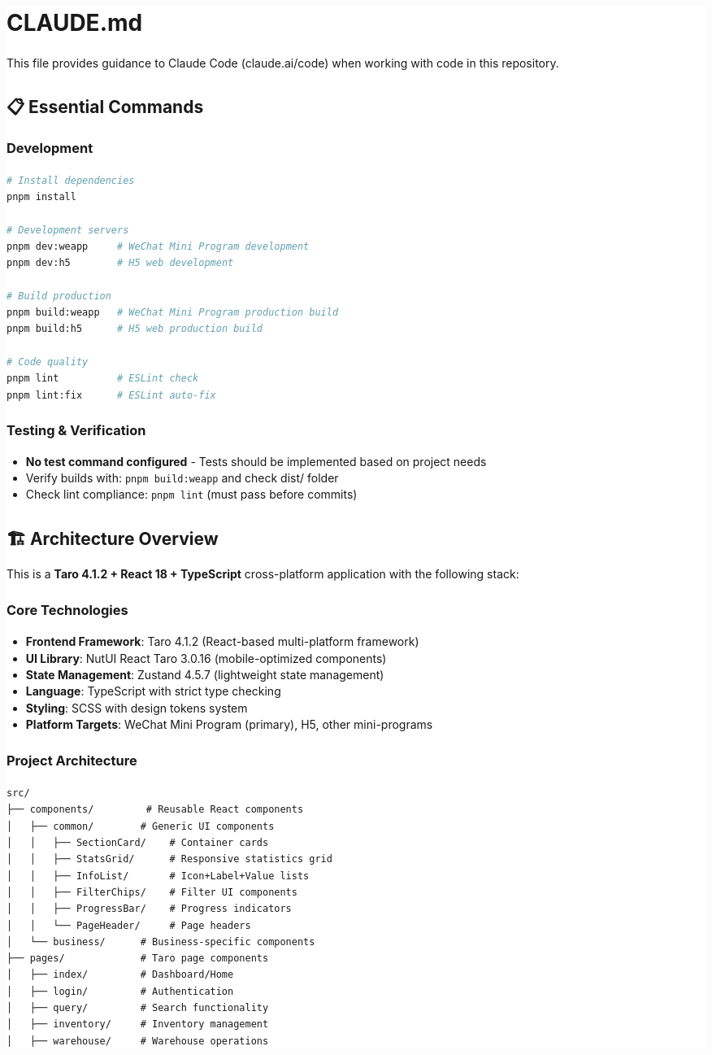 # CLAUDE.md

This file provides guidance to Claude Code (claude.ai/code) when working with code in this repository.

## 📋 Essential Commands

### Development
```bash
# Install dependencies
pnpm install

# Development servers
pnpm dev:weapp     # WeChat Mini Program development
pnpm dev:h5        # H5 web development

# Build production
pnpm build:weapp   # WeChat Mini Program production build
pnpm build:h5      # H5 web production build

# Code quality
pnpm lint          # ESLint check
pnpm lint:fix      # ESLint auto-fix
```

### Testing & Verification
- **No test command configured** - Tests should be implemented based on project needs
- Verify builds with: `pnpm build:weapp` and check dist/ folder
- Check lint compliance: `pnpm lint` (must pass before commits)

## 🏗️ Architecture Overview

This is a **Taro 4.1.2 + React 18 + TypeScript** cross-platform application with the following stack:

### Core Technologies
- **Frontend Framework**: Taro 4.1.2 (React-based multi-platform framework)
- **UI Library**: NutUI React Taro 3.0.16 (mobile-optimized components)
- **State Management**: Zustand 4.5.7 (lightweight state management)
- **Language**: TypeScript with strict type checking
- **Styling**: SCSS with design tokens system
- **Platform Targets**: WeChat Mini Program (primary), H5, other mini-programs

### Project Architecture

```
src/
├── components/         # Reusable React components
│   ├── common/        # Generic UI components
│   │   ├── SectionCard/    # Container cards
│   │   ├── StatsGrid/      # Responsive statistics grid
│   │   ├── InfoList/       # Icon+Label+Value lists
│   │   ├── FilterChips/    # Filter UI components
│   │   ├── ProgressBar/    # Progress indicators
│   │   └── PageHeader/     # Page headers
│   └── business/      # Business-specific components
├── pages/             # Taro page components
│   ├── index/         # Dashboard/Home
│   ├── login/         # Authentication
│   ├── query/         # Search functionality
│   ├── inventory/     # Inventory management
│   ├── warehouse/     # Warehouse operations
```
